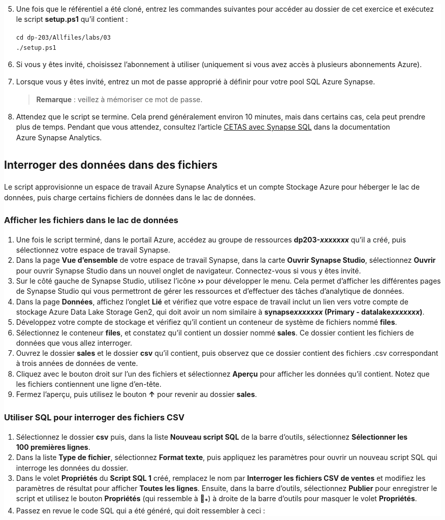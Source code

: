 5. Une fois que le référentiel a été cloné, entrez les commandes suivantes pour accéder au dossier de cet exercice et exécutez le script **setup.ps1** qu’il contient :

    ```
    cd dp-203/Allfiles/labs/03
    ./setup.ps1
    ```

6. Si vous y êtes invité, choisissez l’abonnement à utiliser (uniquement si vous avez accès à plusieurs abonnements Azure).
7. Lorsque vous y êtes invité, entrez un mot de passe approprié à définir pour votre pool SQL Azure Synapse.

    > **Remarque** : veillez à mémoriser ce mot de passe.

8. Attendez que le script se termine. Cela prend généralement environ 10 minutes, mais dans certains cas, cela peut prendre plus de temps. Pendant que vous attendez, consultez l’article [CETAS avec Synapse SQL](https://docs.microsoft.com/azure/synapse-analytics/sql/develop-tables-cetas) dans la documentation Azure Synapse Analytics.

## Interroger des données dans des fichiers

Le script approvisionne un espace de travail Azure Synapse Analytics et un compte Stockage Azure pour héberger le lac de données, puis charge certains fichiers de données dans le lac de données.

### Afficher les fichiers dans le lac de données

1. Une fois le script terminé, dans le portail Azure, accédez au groupe de ressources **dp203-*xxxxxxx*** qu’il a créé, puis sélectionnez votre espace de travail Synapse.
2. Dans la page **Vue d’ensemble** de votre espace de travail Synapse, dans la carte **Ouvrir Synapse Studio**, sélectionnez **Ouvrir** pour ouvrir Synapse Studio dans un nouvel onglet de navigateur. Connectez-vous si vous y êtes invité.
3. Sur le côté gauche de Synapse Studio, utilisez l’icône **&rsaquo;&rsaquo;** pour développer le menu. Cela permet d’afficher les différentes pages de Synapse Studio qui vous permettront de gérer les ressources et d’effectuer des tâches d’analytique de données.
4. Dans la page **Données**, affichez l’onglet **Lié** et vérifiez que votre espace de travail inclut un lien vers votre compte de stockage Azure Data Lake Storage Gen2, qui doit avoir un nom similaire à **synapse*xxxxxxx* (Primary - datalake*xxxxxxx*)**.
5. Développez votre compte de stockage et vérifiez qu’il contient un conteneur de système de fichiers nommé **files**.
6. Sélectionnez le conteneur **files**, et constatez qu’il contient un dossier nommé **sales**. Ce dossier contient les fichiers de données que vous allez interroger.
7. Ouvrez le dossier **sales** et le dossier **csv** qu’il contient, puis observez que ce dossier contient des fichiers .csv correspondant à trois années de données de vente.
8. Cliquez avec le bouton droit sur l’un des fichiers et sélectionnez **Aperçu** pour afficher les données qu’il contient. Notez que les fichiers contiennent une ligne d’en-tête.
9. Fermez l’aperçu, puis utilisez le bouton **↑** pour revenir au dossier **sales**.

### Utiliser SQL pour interroger des fichiers CSV

1. Sélectionnez le dossier **csv** puis, dans la liste **Nouveau script SQL** de la barre d’outils, sélectionnez **Sélectionner les 100 premières lignes**.
2. Dans la liste **Type de fichier**, sélectionnez **Format texte**, puis appliquez les paramètres pour ouvrir un nouveau script SQL qui interroge les données du dossier.
3. Dans le volet **Propriétés** du **Script SQL 1** créé, remplacez le nom par **Interroger les fichiers CSV de ventes** et modifiez les paramètres de résultat pour afficher **Toutes les lignes**. Ensuite, dans la barre d’outils, sélectionnez **Publier** pour enregistrer le script et utilisez le bouton **Propriétés** (qui ressemble à **<sub>*</sub>**) à droite de la barre d’outils pour masquer le volet **Propriétés**.
4. Passez en revue le code SQL qui a été généré, qui doit ressembler à ceci :
